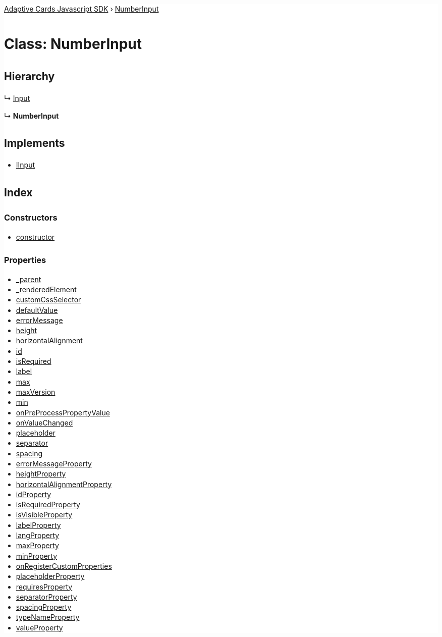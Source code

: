 [Adaptive Cards Javascript SDK](../README.md) › [NumberInput](numberinput.md)

# Class: NumberInput

## Hierarchy

↳ [Input](input.md)

↳ **NumberInput**

## Implements

- [IInput](../interfaces/iinput.md)

## Index

### Constructors

- [constructor](numberinput.md#constructor)

### Properties

- [\_parent](numberinput.md#protected-optional-_parent)
- [\_renderedElement](numberinput.md#protected-optional-_renderedelement)
- [customCssSelector](numberinput.md#optional-customcssselector)
- [defaultValue](numberinput.md#optional-defaultvalue)
- [errorMessage](numberinput.md#optional-errormessage)
- [height](numberinput.md#height)
- [horizontalAlignment](numberinput.md#horizontalalignment)
- [id](numberinput.md#optional-id)
- [isRequired](numberinput.md#isrequired)
- [label](numberinput.md#optional-label)
- [max](numberinput.md#optional-max)
- [maxVersion](numberinput.md#maxversion)
- [min](numberinput.md#optional-min)
- [onPreProcessPropertyValue](numberinput.md#optional-onpreprocesspropertyvalue)
- [onValueChanged](numberinput.md#onvaluechanged)
- [placeholder](numberinput.md#optional-placeholder)
- [separator](numberinput.md#separator)
- [spacing](numberinput.md#spacing)
- [errorMessageProperty](numberinput.md#static-readonly-errormessageproperty)
- [heightProperty](numberinput.md#static-readonly-heightproperty)
- [horizontalAlignmentProperty](numberinput.md#static-readonly-horizontalalignmentproperty)
- [idProperty](numberinput.md#static-readonly-idproperty)
- [isRequiredProperty](numberinput.md#static-readonly-isrequiredproperty)
- [isVisibleProperty](numberinput.md#static-readonly-isvisibleproperty)
- [labelProperty](numberinput.md#static-readonly-labelproperty)
- [langProperty](numberinput.md#static-readonly-langproperty)
- [maxProperty](numberinput.md#static-readonly-maxproperty)
- [minProperty](numberinput.md#static-readonly-minproperty)
- [onRegisterCustomProperties](numberinput.md#static-optional-onregistercustomproperties)
- [placeholderProperty](numberinput.md#static-readonly-placeholderproperty)
- [requiresProperty](numberinput.md#static-readonly-requiresproperty)
- [separatorProperty](numberinput.md#static-readonly-separatorproperty)
- [spacingProperty](numberinput.md#static-readonly-spacingproperty)
- [typeNameProperty](numberinput.md#static-readonly-typenameproperty)
- [valueProperty](numberinput.md#static-readonly-valueproperty)
